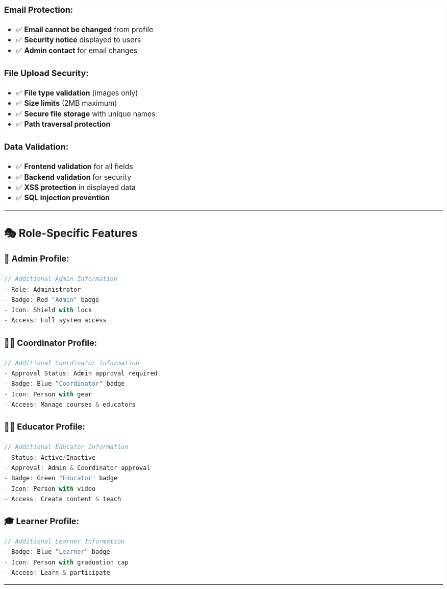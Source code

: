 ### **Email Protection:**
- ✅ **Email cannot be changed** from profile
- ✅ **Security notice** displayed to users
- ✅ **Admin contact** for email changes

### **File Upload Security:**
- ✅ **File type validation** (images only)
- ✅ **Size limits** (2MB maximum)
- ✅ **Secure file storage** with unique names
- ✅ **Path traversal protection**

### **Data Validation:**
- ✅ **Frontend validation** for all fields
- ✅ **Backend validation** for security
- ✅ **XSS protection** in displayed data
- ✅ **SQL injection prevention**

---

## 🎭 **Role-Specific Features**

### **👑 Admin Profile:**
```javascript
// Additional Admin Information
- Role: Administrator
- Badge: Red "Admin" badge
- Icon: Shield with lock
- Access: Full system access
```

### **👨‍💼 Coordinator Profile:**
```javascript
// Additional Coordinator Information
- Approval Status: Admin approval required
- Badge: Blue "Coordinator" badge
- Icon: Person with gear
- Access: Manage courses & educators
```

### **👨‍🏫 Educator Profile:**
```javascript
// Additional Educator Information
- Status: Active/Inactive
- Approval: Admin & Coordinator approval
- Badge: Green "Educator" badge
- Icon: Person with video
- Access: Create content & teach
```

### **🎓 Learner Profile:**
```javascript
// Additional Learner Information
- Badge: Blue "Learner" badge
- Icon: Person with graduation cap
- Access: Learn & participate
```

---